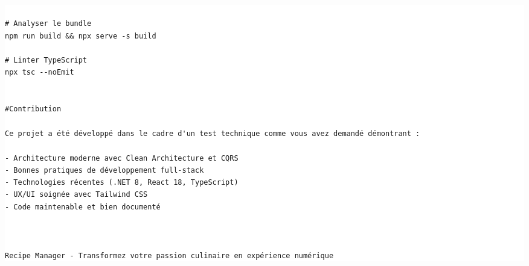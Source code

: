 ```

# Analyser le bundle
npm run build && npx serve -s build

# Linter TypeScript
npx tsc --noEmit


#Contribution

Ce projet a été développé dans le cadre d'un test technique comme vous avez demandé démontrant :

- Architecture moderne avec Clean Architecture et CQRS
- Bonnes pratiques de développement full-stack
- Technologies récentes (.NET 8, React 18, TypeScript)
- UX/UI soignée avec Tailwind CSS
- Code maintenable et bien documenté



Recipe Manager - Transformez votre passion culinaire en expérience numérique
